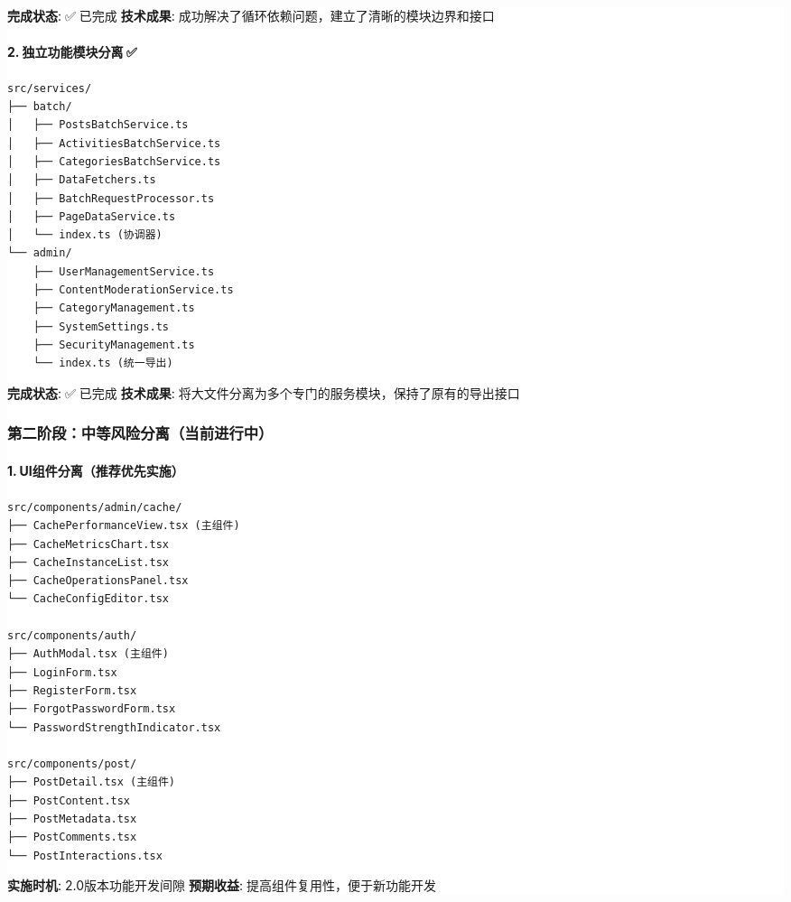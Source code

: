 **完成状态**: ✅ 已完成
**技术成果**: 成功解决了循环依赖问题，建立了清晰的模块边界和接口

#### 2. 独立功能模块分离 ✅
```
src/services/
├── batch/
│   ├── PostsBatchService.ts
│   ├── ActivitiesBatchService.ts
│   ├── CategoriesBatchService.ts
│   ├── DataFetchers.ts
│   ├── BatchRequestProcessor.ts
│   ├── PageDataService.ts
│   └── index.ts (协调器)
└── admin/
    ├── UserManagementService.ts
    ├── ContentModerationService.ts
    ├── CategoryManagement.ts
    ├── SystemSettings.ts
    ├── SecurityManagement.ts
    └── index.ts (统一导出)
```

**完成状态**: ✅ 已完成
**技术成果**: 将大文件分离为多个专门的服务模块，保持了原有的导出接口

### 第二阶段：中等风险分离（当前进行中）

#### 1. UI组件分离（推荐优先实施）
```
src/components/admin/cache/
├── CachePerformanceView.tsx (主组件)
├── CacheMetricsChart.tsx
├── CacheInstanceList.tsx
├── CacheOperationsPanel.tsx
└── CacheConfigEditor.tsx

src/components/auth/
├── AuthModal.tsx (主组件)
├── LoginForm.tsx
├── RegisterForm.tsx
├── ForgotPasswordForm.tsx
└── PasswordStrengthIndicator.tsx

src/components/post/
├── PostDetail.tsx (主组件)
├── PostContent.tsx
├── PostMetadata.tsx
├── PostComments.tsx
└── PostInteractions.tsx
```

**实施时机**: 2.0版本功能开发间隙
**预期收益**: 提高组件复用性，便于新功能开发
